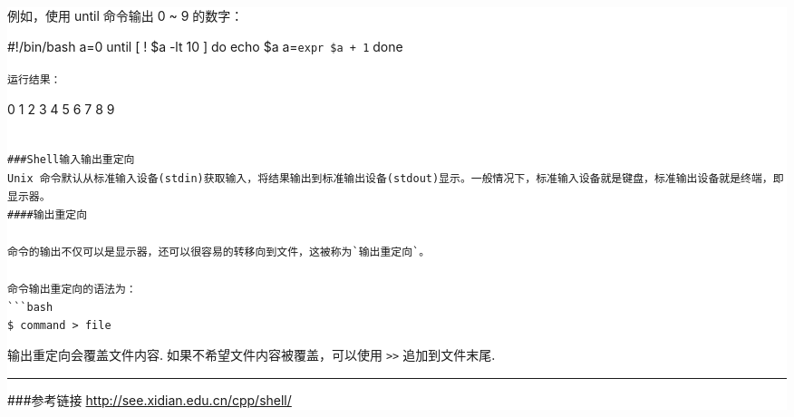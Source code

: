 例如，使用 until 命令输出 0 ~ 9 的数字：
```bash
```
#!/bin/bash
a=0
until [ ! $a -lt 10 ]
do
   echo $a
   a=`expr $a + 1`
done
```
运行结果：
```
0
1
2
3
4
5
6
7
8
9
```

###Shell输入输出重定向
Unix 命令默认从标准输入设备(stdin)获取输入，将结果输出到标准输出设备(stdout)显示。一般情况下，标准输入设备就是键盘，标准输出设备就是终端，即显示器。
####输出重定向

命令的输出不仅可以是显示器，还可以很容易的转移向到文件，这被称为`输出重定向`。

命令输出重定向的语法为：
```bash
$ command > file
```
输出重定向会覆盖文件内容.
如果不希望文件内容被覆盖，可以使用 `>>` 追加到文件末尾.



---
###参考链接
http://see.xidian.edu.cn/cpp/shell/
